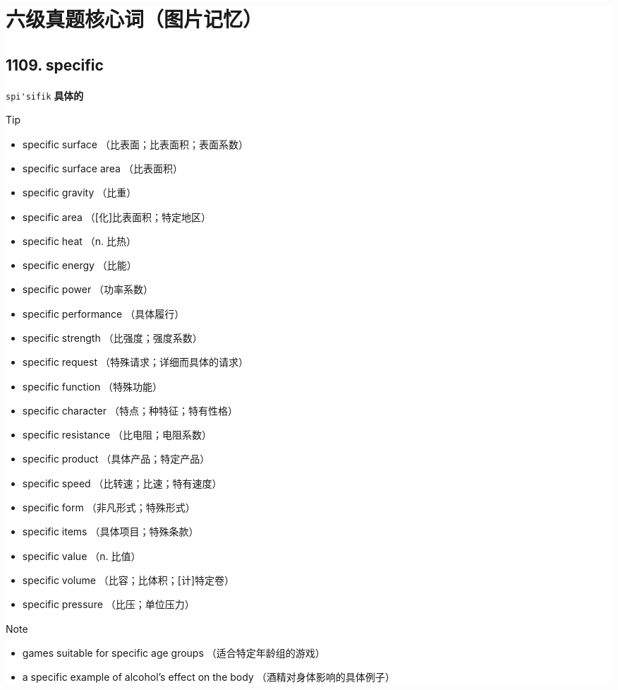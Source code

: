 # 六级真题核心词（图片记忆）

## 1109. specific

`spi'sifik`  **具体的**

> [!TIP]
>
> - specific surface （比表面；比表面积；表面系数）
>
> - specific surface area （比表面积）
>
> - specific gravity （比重）
>
> - specific area （[化]比表面积；特定地区）
>
> - specific heat （n. 比热）
>
> - specific energy （比能）
>
> - specific power （功率系数）
>
> - specific performance （具体履行）
>
> - specific strength （比强度；强度系数）
>
> - specific request （特殊请求；详细而具体的请求）
>
> - specific function （特殊功能）
>
> - specific character （特点；种特征；特有性格）
>
> - specific resistance （比电阻；电阻系数）
>
> - specific product （具体产品；特定产品）
>
> - specific speed （比转速；比速；特有速度）
>
> - specific form （非凡形式；特殊形式）
>
> - specific items （具体项目；特殊条款）
>
> - specific value （n. 比值）
>
> - specific volume （比容；比体积；[计]特定卷）
>
> - specific pressure （比压；单位压力）
>

> [!NOTE]
>
> - games suitable for specific age groups （适合特定年龄组的游戏）
>
> - a specific example of alcohol’s effect on the body （酒精对身体影响的具体例子）
>
